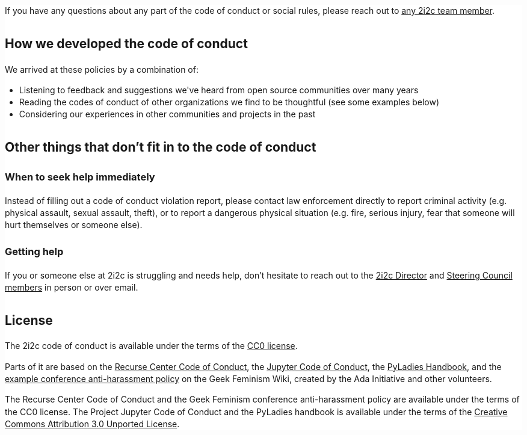 If you have any questions about any part of the code of conduct or social rules, please reach out to [any 2i2c team member](https://2i2c.org/about/#our-team).


## How we developed the code of conduct

We arrived at these policies by a combination of:

* Listening to feedback and suggestions we've heard from open source communities over many years
* Reading the codes of conduct of other organizations we find to be thoughtful (see some examples below)
* Considering our experiences in other communities and projects in the past


## Other things that don’t fit in to the code of conduct

### When to seek help immediately

Instead of filling out a code of conduct violation report, please contact law enforcement directly to report criminal activity (e.g. physical assault, sexual assault, theft), or to report a dangerous physical situation (e.g. fire, serious injury, fear that someone will hurt themselves or someone else).

### Getting help

If you or someone else at 2i2c is struggling and needs help, don’t hesitate to reach out to the [2i2c Director](mailto:director@2i2c.org) and [Steering Council members](https://2i2c.org/about/#steering-council) in person or over email.

## License

The 2i2c code of conduct is available under the terms of the [CC0 license](https://creativecommons.org/share-your-work/public-domain/cc0/).

Parts of it are based on the [Recurse Center Code of Conduct](https://www.recurse.com/code-of-conduct), the [Jupyter Code of Conduct](https://jupyter.org/governance/conduct/code_of_conduct.html), the [PyLadies Handbook](http://kit.pyladies.com/en/latest/organizer/difficult/responding.html), and the [example conference anti-harassment policy](http://geekfeminism.wikia.com/wiki/Conference_anti-harassment/Policy) on the Geek Feminism Wiki, created by the Ada Initiative and other volunteers.

The Recurse Center Code of Conduct and the Geek Feminism conference anti-harassment policy are available under the terms of the CC0 license. The Project Jupyter Code of Conduct and the PyLadies handbook is available under the terms of the [Creative Commons Attribution 3.0 Unported License](https://creativecommons.org/licenses/by/3.0/).
